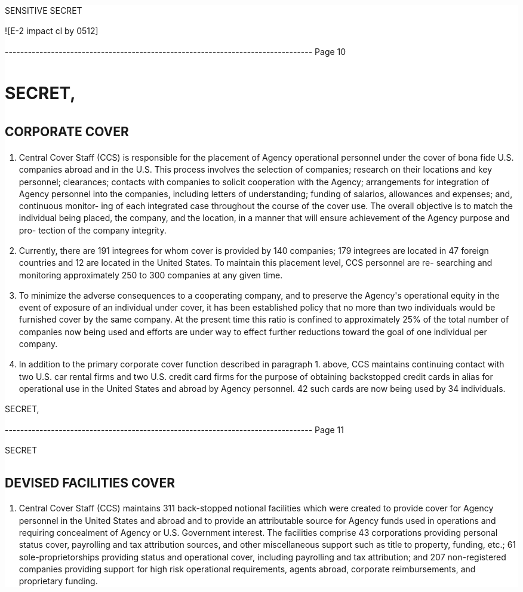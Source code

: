 SENSITIVE
SECRET

![E-2 impact cl by 0512]


-------------------------------------------------------------------------------- Page 10

# SECRET,

## CORPORATE COVER

1.  Central Cover Staff (CCS) is responsible for the placement of Agency operational personnel under the cover of bona fide U.S. companies abroad and in the U.S. This process involves the selection of companies; research on their locations and key personnel; clearances; contacts with companies to solicit cooperation with the Agency; arrangements for integration of Agency personnel into the companies, including letters of understanding; funding of salarios, allowances and expenses; and, continuous monitor- ing of each integrated case throughout the course of the cover use. The overall objective is to match the individual being placed, the company, and the location, in a manner that will ensure achievement of the Agency purpose and pro- tection of the company integrity.

2.  Currently, there are 191 integrees for whom cover is provided by 140 companies; 179 integrees are located in 47 foreign countries and 12 are located in the United States. To maintain this placement level, CCS personnel are re- searching and monitoring approximately 250 to 300 companies at any given time.

3.  To minimize the adverse consequences to a cooperating company, and to preserve the Agency's operational equity in the event of exposure of an individual under cover, it has been established policy that no more than two individuals would be furnished cover by the same company. At the present time this ratio is confined to approximately 25% of the total number of companies now being used and efforts are under way to effect further reductions toward the goal of one individual per company.

4.  In addition to the primary corporate cover function described in paragraph 1. above, CCS maintains continuing contact with two U.S. car rental firms and two U.S. credit card firms for the purpose of obtaining backstopped credit cards in alias for operational use in the United States and abroad by Agency personnel. 42 such cards are now being used by 34 individuals.

SECRET,


-------------------------------------------------------------------------------- Page 11

SECRET

## DEVISED FACILITIES COVER

1.  Central Cover Staff (CCS) maintains 311 back-stopped notional facilities which were created to provide cover for Agency personnel in the United States and abroad and to provide an attributable source for Agency funds used in operations and requiring concealment of Agency or U.S. Government interest. The facilities comprise 43 corporations providing personal status cover, payrolling and tax attribution sources, and other miscellaneous support such as title to property, funding, etc.; 61 sole-proprietorships providing status and operational cover, including payrolling and tax attribution; and 207 non-registered companies providing support for high risk operational requirements, agents abroad, corporate reimbursements, and proprietary funding.


[^1]: JFLIO